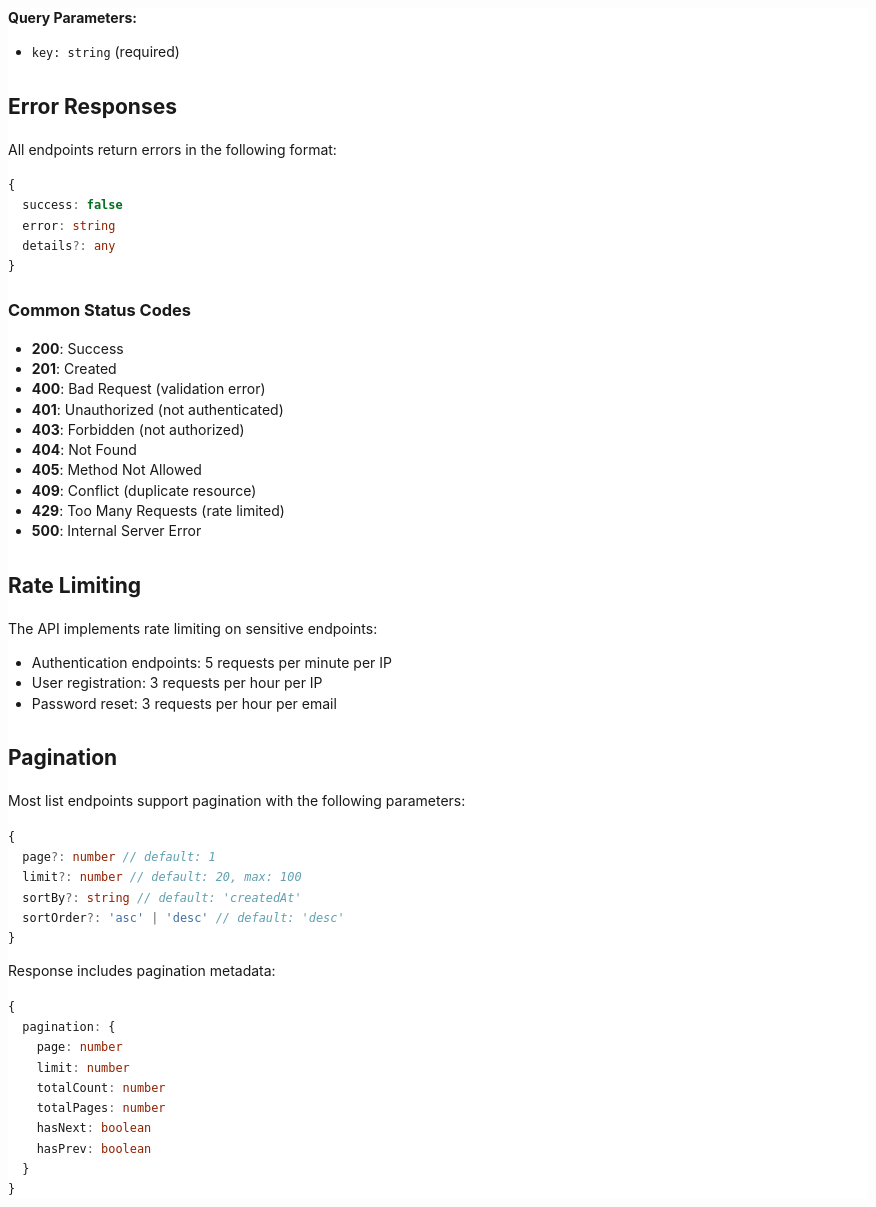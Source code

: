**Query Parameters:**
- `key: string` (required)

## Error Responses

All endpoints return errors in the following format:

```typescript
{
  success: false
  error: string
  details?: any
}
```

### Common Status Codes

- **200**: Success
- **201**: Created
- **400**: Bad Request (validation error)
- **401**: Unauthorized (not authenticated)
- **403**: Forbidden (not authorized)
- **404**: Not Found
- **405**: Method Not Allowed
- **409**: Conflict (duplicate resource)
- **429**: Too Many Requests (rate limited)
- **500**: Internal Server Error

## Rate Limiting

The API implements rate limiting on sensitive endpoints:
- Authentication endpoints: 5 requests per minute per IP
- User registration: 3 requests per hour per IP
- Password reset: 3 requests per hour per email

## Pagination

Most list endpoints support pagination with the following parameters:

```typescript
{
  page?: number // default: 1
  limit?: number // default: 20, max: 100
  sortBy?: string // default: 'createdAt'
  sortOrder?: 'asc' | 'desc' // default: 'desc'
}
```

Response includes pagination metadata:

```typescript
{
  pagination: {
    page: number
    limit: number
    totalCount: number
    totalPages: number
    hasNext: boolean
    hasPrev: boolean
  }
}
```
